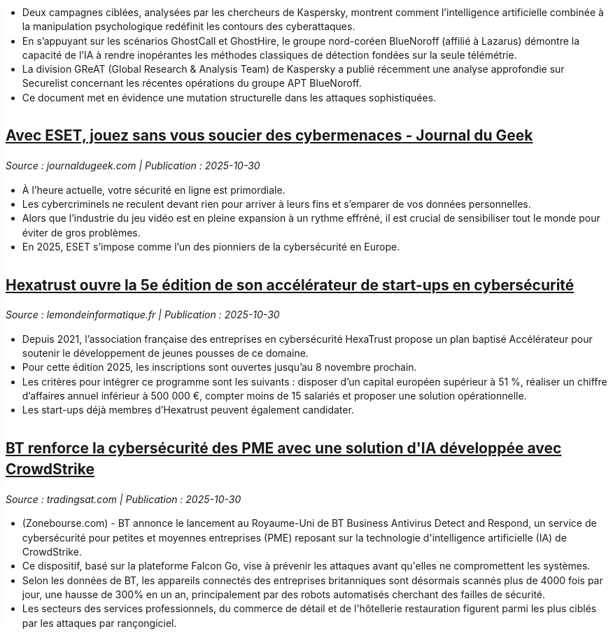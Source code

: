 - Deux campagnes ciblées, analysées par les chercheurs de Kaspersky, montrent comment l’intelligence artificielle combinée à la manipulation psychologique redéfinit les contours des cyberattaques.
- En s’appuyant sur les scénarios GhostCall et GhostHire, le groupe nord-coréen BlueNoroff (affilié à Lazarus) démontre la capacité de l’IA à rendre inopérantes les méthodes classiques de détection fondées sur la seule télémétrie.
- La division GReAT (Global Research & Analysis Team) de Kaspersky a publié récemment une analyse approfondie sur Securelist concernant les récentes opérations du groupe APT BlueNoroff.
- Ce document met en évidence une mutation structurelle dans les attaques sophistiquées.

## [Avec ESET, jouez sans vous soucier des <b>cybermenaces</b> - Journal du Geek](https://www.journaldugeek.com/2025/10/30/avec-eset-jouez-sans-vous-soucier-des-cybermenaces/)  
*Source : journaldugeek.com | Publication : 2025-10-30*

- À l’heure actuelle, votre sécurité en ligne est primordiale.
- Les cybercriminels ne reculent devant rien pour arriver à leurs fins et s’emparer de vos données personnelles.
- Alors que l’industrie du jeu vidéo est en pleine expansion à un rythme effréné, il est crucial de sensibiliser tout le monde pour éviter de gros problèmes.
- En 2025, ESET s’impose comme l’un des pionniers de la cybersécurité en Europe.

## [Hexatrust ouvre la 5e édition de son accélérateur de start-ups en <b>cybersécurité</b>](https://www.lemondeinformatique.fr/actualites/lire-hexatrust-ouvre-la-5e-edition-de-son-accelerateur-de-start-ups-en-cybersecurite-98347.html)  
*Source : lemondeinformatique.fr | Publication : 2025-10-30*

- Depuis 2021, l’association française des entreprises en cybersécurité HexaTrust propose un plan baptisé Accélérateur pour soutenir le développement de jeunes pousses de ce domaine.
- Pour cette édition 2025, les inscriptions sont ouvertes jusqu’au 8 novembre prochain.
- Les critères pour intégrer ce programme sont les suivants : disposer d’un capital européen supérieur à 51 %, réaliser un chiffre d’affaires annuel inférieur à 500 000 €, compter moins de 15 salariés et proposer une solution opérationnelle.
- Les start-ups déjà membres d’Hexatrust peuvent également candidater.

## [BT renforce la <b>cybersécurité</b> des PME avec une solution d'IA développée avec CrowdStrike](https://www.tradingsat.com/actualites/informations-societes/bt-renforce-la-cybersecurite-des-pme-avec-une-solution-d-ia-developpee-avec-crowdstrike-1149538.html)  
*Source : tradingsat.com | Publication : 2025-10-30*

- (Zonebourse.com) - BT annonce le lancement au Royaume-Uni de BT Business Antivirus Detect and Respond, un service de cybersécurité pour petites et moyennes entreprises (PME) reposant sur la technologie d'intelligence artificielle (IA) de CrowdStrike.
- Ce dispositif, basé sur la plateforme Falcon Go, vise à prévenir les attaques avant qu'elles ne compromettent les systèmes.
- Selon les données de BT, les appareils connectés des entreprises britanniques sont désormais scannés plus de 4000 fois par jour, une hausse de 300% en un an, principalement par des robots automatisés cherchant des failles de sécurité.
- Les secteurs des services professionnels, du commerce de détail et de l'hôtellerie restauration figurent parmi les plus ciblés par les attaques par rançongiciel.
